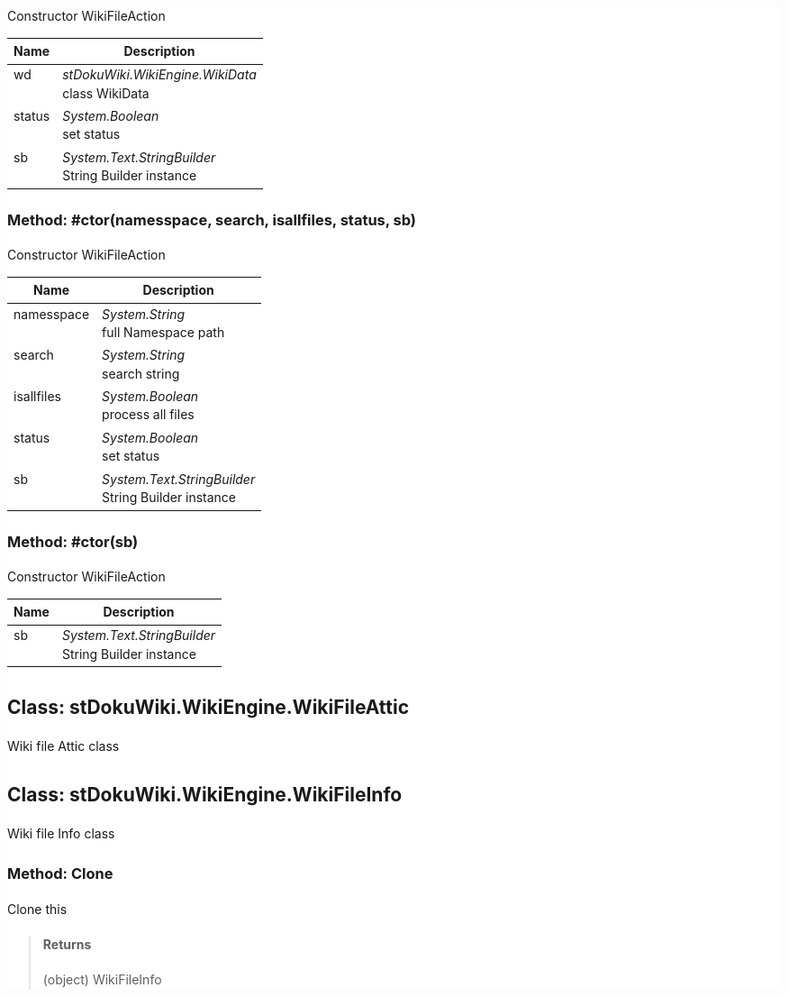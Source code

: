 Constructor WikiFileAction


| Name | Description |
| ---- | ----------- |
| wd | *stDokuWiki.WikiEngine.WikiData*<br>class WikiData |
| status | *System.Boolean*<br>set status |
| sb | *System.Text.StringBuilder*<br>String Builder instance |

### Method: #ctor(namesspace, search, isallfiles, status, sb)

Constructor WikiFileAction


| Name | Description |
| ---- | ----------- |
| namesspace | *System.String*<br>full Namespace path |
| search | *System.String*<br>search string |
| isallfiles | *System.Boolean*<br>process all files |
| status | *System.Boolean*<br>set status |
| sb | *System.Text.StringBuilder*<br>String Builder instance |

### Method: #ctor(sb)

Constructor WikiFileAction


| Name | Description |
| ---- | ----------- |
| sb | *System.Text.StringBuilder*<br>String Builder instance |

## Class: stDokuWiki.WikiEngine.WikiFileAttic

Wiki file Attic class



## Class: stDokuWiki.WikiEngine.WikiFileInfo

Wiki file Info class



### Method: Clone

Clone this



> #### Returns
> (object) WikiFileInfo
